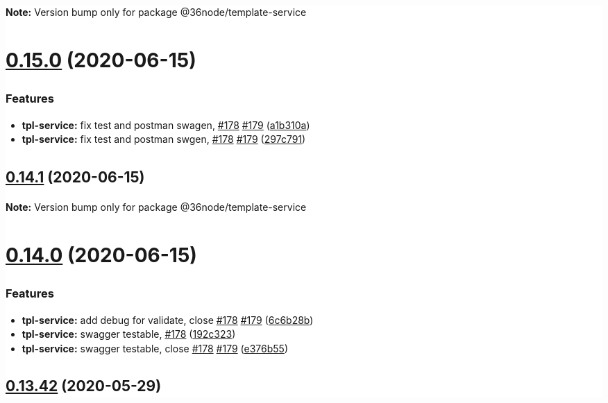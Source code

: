 **Note:** Version bump only for package @36node/template-service





# [0.15.0](https://github.com/36node/sketch/compare/@36node/template-service@0.14.1...@36node/template-service@0.15.0) (2020-06-15)


### Features

* **tpl-service:** fix test and postman swagen, [#178](https://github.com/36node/sketch/issues/178) [#179](https://github.com/36node/sketch/issues/179) ([a1b310a](https://github.com/36node/sketch/commit/a1b310a))
* **tpl-service:** fix test and postman swgen, [#178](https://github.com/36node/sketch/issues/178) [#179](https://github.com/36node/sketch/issues/179) ([297c791](https://github.com/36node/sketch/commit/297c791))





## [0.14.1](https://github.com/36node/sketch/compare/@36node/template-service@0.14.0...@36node/template-service@0.14.1) (2020-06-15)

**Note:** Version bump only for package @36node/template-service





# [0.14.0](https://github.com/36node/sketch/compare/@36node/template-service@0.13.42...@36node/template-service@0.14.0) (2020-06-15)


### Features

* **tpl-service:** add debug for validate, close [#178](https://github.com/36node/sketch/issues/178) [#179](https://github.com/36node/sketch/issues/179) ([6c6b28b](https://github.com/36node/sketch/commit/6c6b28b))
* **tpl-service:** swagger testable, [#178](https://github.com/36node/sketch/issues/178) ([192c323](https://github.com/36node/sketch/commit/192c323))
* **tpl-service:** swagger testable, close [#178](https://github.com/36node/sketch/issues/178) [#179](https://github.com/36node/sketch/issues/179) ([e376b55](https://github.com/36node/sketch/commit/e376b55))





## [0.13.42](https://github.com/36node/sketch/compare/@36node/template-service@0.13.41...@36node/template-service@0.13.42) (2020-05-29)
